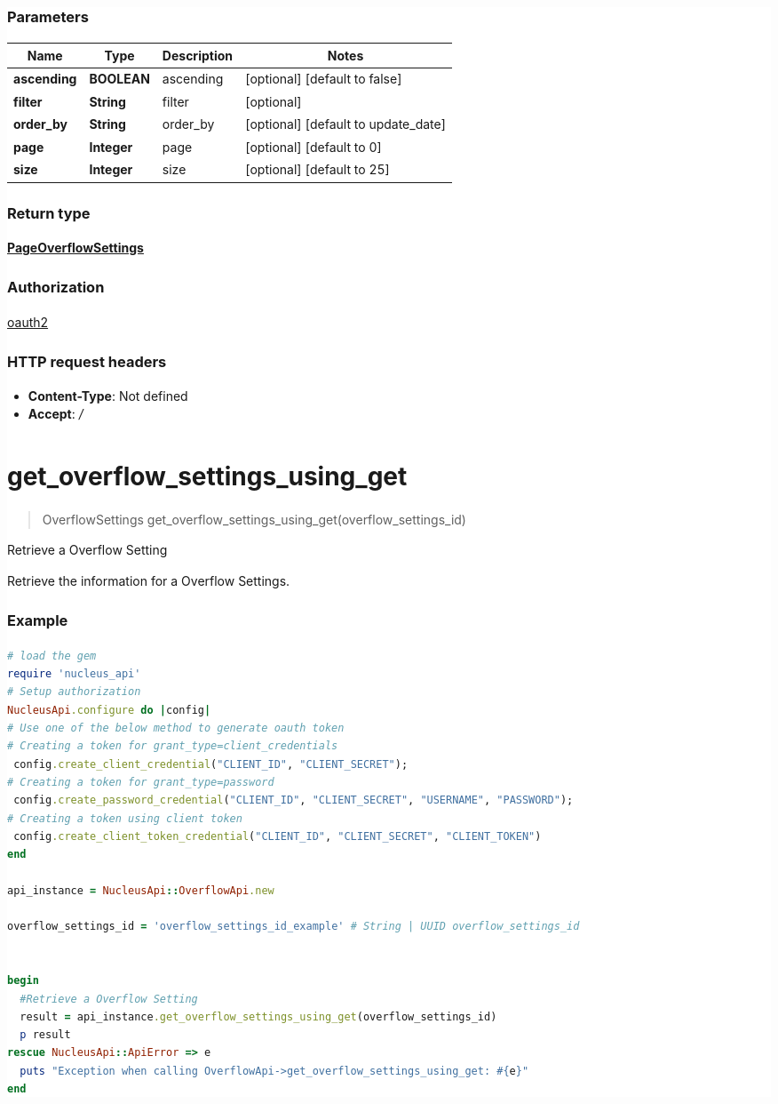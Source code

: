 
### Parameters

Name | Type | Description  | Notes
------------- | ------------- | ------------- | -------------
 **ascending** | **BOOLEAN**| ascending | [optional] [default to false]
 **filter** | **String**| filter | [optional] 
 **order_by** | **String**| order_by | [optional] [default to update_date]
 **page** | **Integer**| page | [optional] [default to 0]
 **size** | **Integer**| size | [optional] [default to 25]

### Return type

[**PageOverflowSettings**](PageOverflowSettings.md)

### Authorization

[oauth2](../README.md#oauth2)

### HTTP request headers

 - **Content-Type**: Not defined
 - **Accept**: */*



# **get_overflow_settings_using_get**
> OverflowSettings get_overflow_settings_using_get(overflow_settings_id)

Retrieve a Overflow Setting

Retrieve the information for a Overflow Settings.

### Example
```ruby
# load the gem
require 'nucleus_api'
# Setup authorization
NucleusApi.configure do |config|
# Use one of the below method to generate oauth token        
# Creating a token for grant_type=client_credentials
 config.create_client_credential("CLIENT_ID", "CLIENT_SECRET");
# Creating a token for grant_type=password
 config.create_password_credential("CLIENT_ID", "CLIENT_SECRET", "USERNAME", "PASSWORD");
# Creating a token using client token
 config.create_client_token_credential("CLIENT_ID", "CLIENT_SECRET", "CLIENT_TOKEN")
end

api_instance = NucleusApi::OverflowApi.new

overflow_settings_id = 'overflow_settings_id_example' # String | UUID overflow_settings_id


begin
  #Retrieve a Overflow Setting
  result = api_instance.get_overflow_settings_using_get(overflow_settings_id)
  p result
rescue NucleusApi::ApiError => e
  puts "Exception when calling OverflowApi->get_overflow_settings_using_get: #{e}"
end
```
